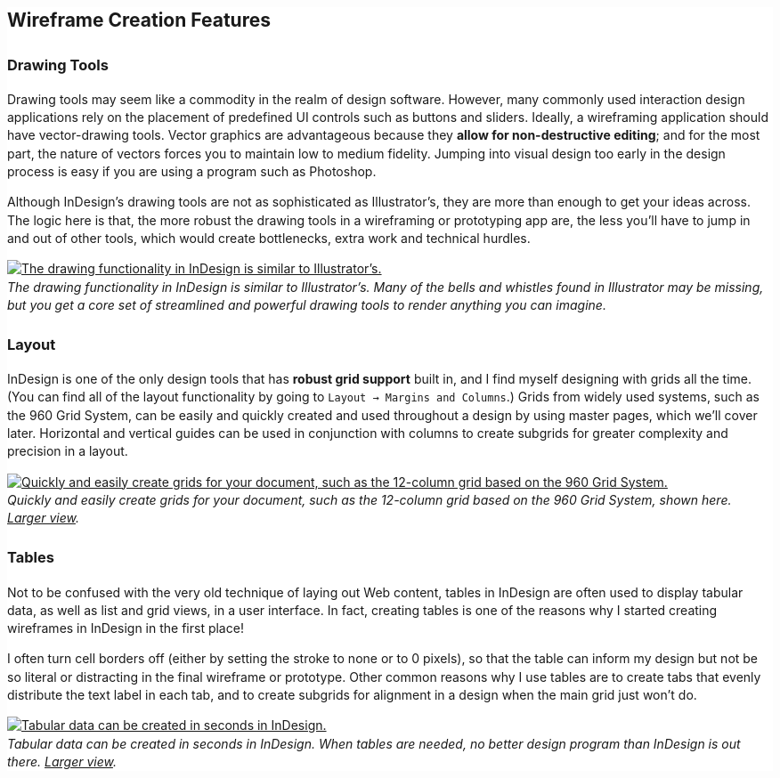 ## Wireframe Creation Features

### Drawing Tools

Drawing tools may seem like a commodity in the realm of design software. However, many commonly used interaction design applications rely on the placement of predefined UI controls such as buttons and sliders. Ideally, a wireframing application should have vector-drawing tools. Vector graphics are advantageous because they **allow for non-destructive editing**; and for the most part, the nature of vectors forces you to maintain low to medium fidelity. Jumping into visual design too early in the design process is easy if you are using a program such as Photoshop.

Although InDesign’s drawing tools are not as sophisticated as Illustrator’s, they are more than enough to get your ideas across. The logic here is that, the more robust the drawing tools in a wireframing or prototyping app are, the less you’ll have to jump in and out of other tools, which would create bottlenecks, extra work and technical hurdles.

[![The drawing functionality in InDesign is similar to Illustrator’s.](https://archive.smashing.media/assets/344dbf88-fdf9-42bb-adb4-46f01eedd629/67b2144f-2e61-4f18-8f08-067133770dca/006.png)](https://archive.smashing.media/assets/344dbf88-fdf9-42bb-adb4-46f01eedd629/67b2144f-2e61-4f18-8f08-067133770dca/006.png)  
_The drawing functionality in InDesign is similar to Illustrator’s. Many of the bells and whistles found in Illustrator may be missing, but you get a core set of streamlined and powerful drawing tools to render anything you can imagine._

### Layout

InDesign is one of the only design tools that has **robust grid support** built in, and I find myself designing with grids all the time. (You can find all of the layout functionality by going to `Layout → Margins and Columns`.) Grids from widely used systems, such as the 960 Grid System, can be easily and quickly created and used throughout a design by using master pages, which we’ll cover later. Horizontal and vertical guides can be used in conjunction with columns to create subgrids for greater complexity and precision in a layout.

[![Quickly and easily create grids for your document, such as the 12-column grid based on the 960 Grid System.](https://archive.smashing.media/assets/344dbf88-fdf9-42bb-adb4-46f01eedd629/5858d07b-d2c8-4a92-b584-38450e28ddd3/007.png)](https://archive.smashing.media/assets/344dbf88-fdf9-42bb-adb4-46f01eedd629/5858d07b-d2c8-4a92-b584-38450e28ddd3/007.png)  
_Quickly and easily create grids for your document, such as the 12-column grid based on the 960 Grid System, shown here. [Larger view](https://archive.smashing.media/assets/344dbf88-fdf9-42bb-adb4-46f01eedd629/5858d07b-d2c8-4a92-b584-38450e28ddd3/007.png)._

### Tables

Not to be confused with the very old technique of laying out Web content, tables in InDesign are often used to display tabular data, as well as list and grid views, in a user interface. In fact, creating tables is one of the reasons why I started creating wireframes in InDesign in the first place!

I often turn cell borders off (either by setting the stroke to none or to 0 pixels), so that the table can inform my design but not be so literal or distracting in the final wireframe or prototype. Other common reasons why I use tables are to create tabs that evenly distribute the text label in each tab, and to create subgrids for alignment in a design when the main grid just won’t do.

[![Tabular data can be created in seconds in InDesign.](https://archive.smashing.media/assets/344dbf88-fdf9-42bb-adb4-46f01eedd629/4a2da6b6-d95b-4b14-b33e-b6f14dbfe364/008.png)](https://archive.smashing.media/assets/344dbf88-fdf9-42bb-adb4-46f01eedd629/4a2da6b6-d95b-4b14-b33e-b6f14dbfe364/008.png)  
_Tabular data can be created in seconds in InDesign. When tables are needed, no better design program than InDesign is out there. [Larger view](https://archive.smashing.media/assets/344dbf88-fdf9-42bb-adb4-46f01eedd629/4a2da6b6-d95b-4b14-b33e-b6f14dbfe364/008.png)._
